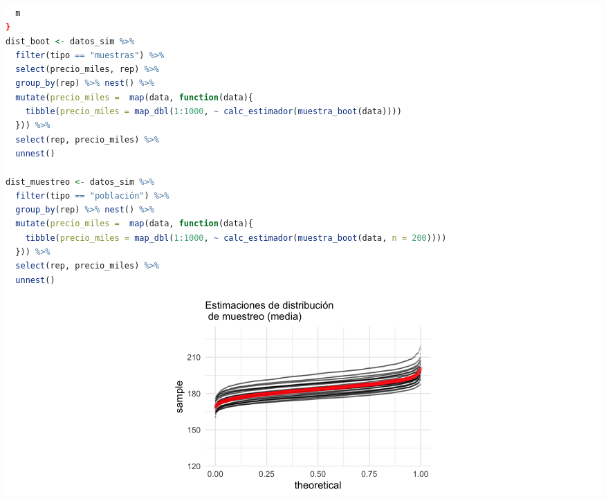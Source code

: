```r
  m
}
dist_boot <- datos_sim %>%
  filter(tipo == "muestras") %>% 
  select(precio_miles, rep) %>% 
  group_by(rep) %>% nest() %>% 
  mutate(precio_miles =  map(data, function(data){
    tibble(precio_miles = map_dbl(1:1000, ~ calc_estimador(muestra_boot(data))))
  })) %>% 
  select(rep, precio_miles) %>% 
  unnest()
  
dist_muestreo <- datos_sim %>% 
  filter(tipo == "población") %>% 
  group_by(rep) %>% nest() %>% 
  mutate(precio_miles =  map(data, function(data){
    tibble(precio_miles = map_dbl(1:1000, ~ calc_estimador(muestra_boot(data, n = 200))))
  })) %>% 
  select(rep, precio_miles) %>% 
  unnest()
```


<img src="06-remuestreo_files/figure-html/unnamed-chunk-21-1.png" width="384" style="display: block; margin: auto;" />

